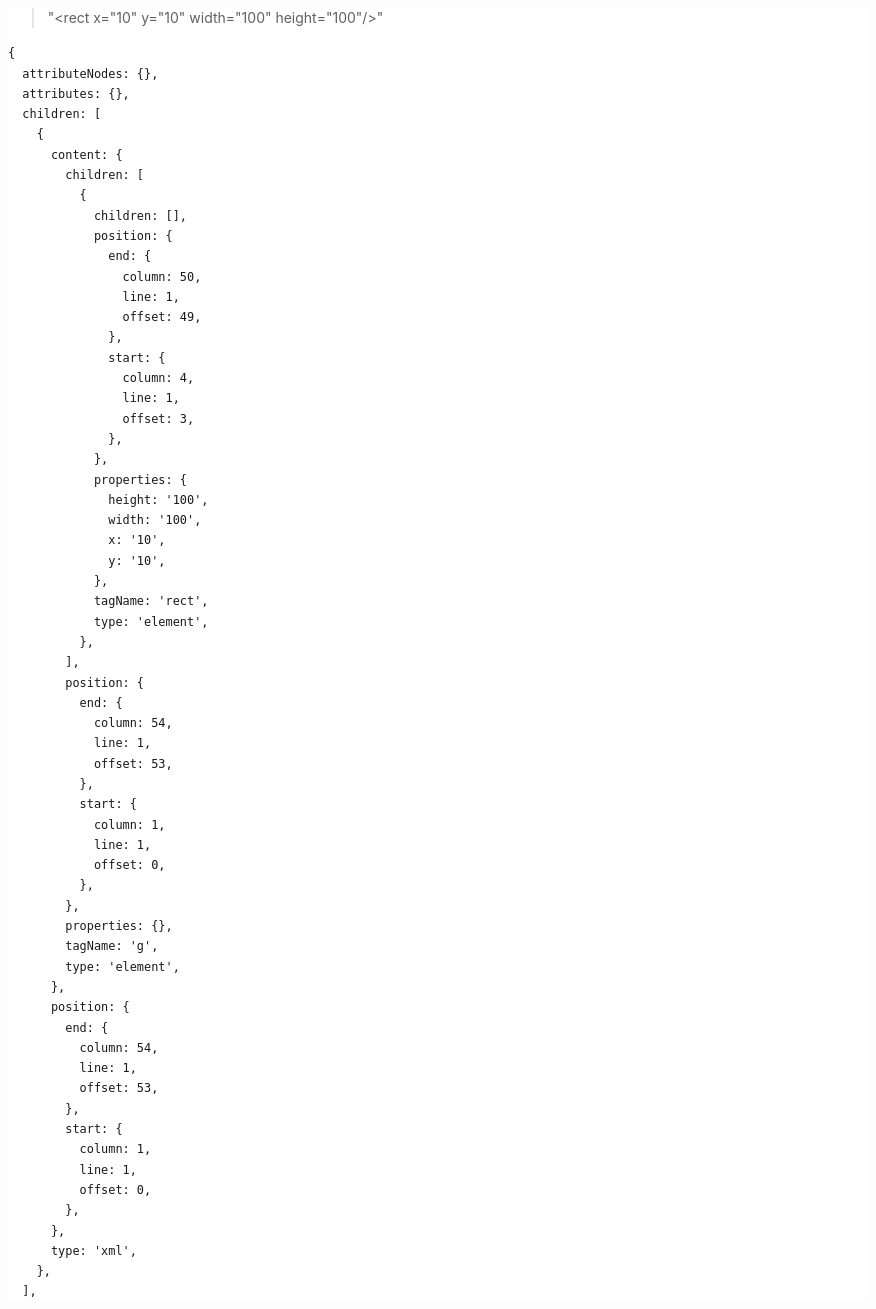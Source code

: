 > "<g><rect x=\"10\" y=\"10\" width=\"100\" height=\"100\"/></g>"

    {
      attributeNodes: {},
      attributes: {},
      children: [
        {
          content: {
            children: [
              {
                children: [],
                position: {
                  end: {
                    column: 50,
                    line: 1,
                    offset: 49,
                  },
                  start: {
                    column: 4,
                    line: 1,
                    offset: 3,
                  },
                },
                properties: {
                  height: '100',
                  width: '100',
                  x: '10',
                  y: '10',
                },
                tagName: 'rect',
                type: 'element',
              },
            ],
            position: {
              end: {
                column: 54,
                line: 1,
                offset: 53,
              },
              start: {
                column: 1,
                line: 1,
                offset: 0,
              },
            },
            properties: {},
            tagName: 'g',
            type: 'element',
          },
          position: {
            end: {
              column: 54,
              line: 1,
              offset: 53,
            },
            start: {
              column: 1,
              line: 1,
              offset: 0,
            },
          },
          type: 'xml',
        },
      ],